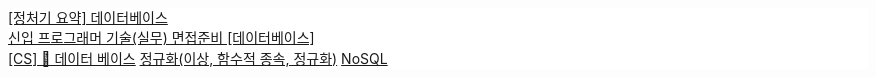 [[정처기 요약] 데이터베이스](https://velog.io/@mrnglory/%EC%A0%95%EC%B2%98%EA%B8%B0-%EC%9A%94%EC%95%BD-%EB%8D%B0%EC%9D%B4%ED%84%B0%EB%B2%A0%EC%9D%B4%EC%8A%A4)  
[신입 프로그래머 기술(실무) 면접준비 [데이터베이스]](https://91ms.tistory.com/2)  
[[CS] 📕 데이터 베이스](https://velog.io/@soosungp33/CS-%EB%8D%B0%EC%9D%B4%ED%84%B0-%EB%B2%A0%EC%9D%B4%EC%8A%A4)
[정규화(이상, 함수적 종속, 정규화)](https://dotheright.tistory.com/107)
[NoSQL](https://www.samsungsds.com/kr/insights/1232564_4627.html)
